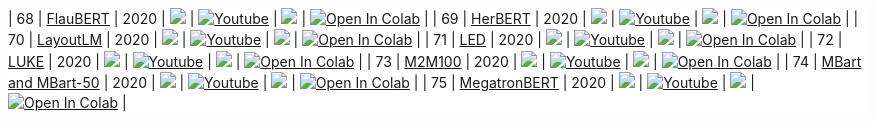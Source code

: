 | 68    | [FlauBERT](https://arxiv.org/abs/1912.05372)                 | 2020 | [![](https://raw.githubusercontent.com/ashishpatel26/Treasure-of-Transformers/main/images/b1.jpg)](https://bit.ly/3GENX40) | [![Youtube](https://raw.githubusercontent.com/ashishpatel26/Treasure-of-Transformers/main/images/yt1.jpg)](https://bit.ly/3GElYkU) | [![](https://raw.githubusercontent.com/ashishpatel26/Treasure-of-Transformers/main/images/git.jpg)](https://github.com/getalp/Flaubert) | [![Open In Colab](https://colab.research.google.com/assets/colab-badge.svg)](https://colab.research.google.com/github/Rushikesh10/FlauBERT-Text-Summarization/blob/main/FlauBERT%20Colab%20Notebook.ipynb) |
| 69    | [HerBERT](https://www.aclweb.org/anthology/2020.acl-main.111.pdf) | 2020 | [![](https://raw.githubusercontent.com/ashishpatel26/Treasure-of-Transformers/main/images/b1.jpg)](https://bit.ly/3GyppJM) | [![Youtube](https://raw.githubusercontent.com/ashishpatel26/Treasure-of-Transformers/main/images/yt1.jpg)](https://bit.ly/3dOIR92) | [![](https://raw.githubusercontent.com/ashishpatel26/Treasure-of-Transformers/main/images/git.jpg)](https://github.com/allegro/klejbenchmark-baselines) | [![Open In Colab](https://colab.research.google.com/assets/colab-badge.svg)](https://colab.research.google.com/github/klinkeklinke/TransformersTransferLearning/blob/32aae9ee170a9c7fe4037a9dc7d3cee150805c38/transfer_learning_nlp.ipynb#scrollTo=c4cf3720) |
| 70    | [LayoutLM](https://arxiv.org/abs/1912.13318)                 | 2020 | [![](https://raw.githubusercontent.com/ashishpatel26/Treasure-of-Transformers/main/images/b1.jpg)](https://bit.ly/3rWIukZ) | [![Youtube](https://raw.githubusercontent.com/ashishpatel26/Treasure-of-Transformers/main/images/yt1.jpg)](https://youtu.be/zazN_yFWlLM) | [![](https://raw.githubusercontent.com/ashishpatel26/Treasure-of-Transformers/main/images/git.jpg)](https://github.com/microsoft/unilm) | [![Open In Colab](https://colab.research.google.com/assets/colab-badge.svg)](https://colab.research.google.com/github/NielsRogge/Transformers-Tutorials/blob/master/LayoutLM/Fine_tuning_LayoutLMForTokenClassification_on_FUNSD.ipynb) |
| 71    | [LED](https://arxiv.org/abs/2004.05150)                      | 2020 | [![](https://raw.githubusercontent.com/ashishpatel26/Treasure-of-Transformers/main/images/b1.jpg)](https://bit.ly/3pTAGh4) | [![Youtube](https://raw.githubusercontent.com/ashishpatel26/Treasure-of-Transformers/main/images/yt1.jpg)](https://youtu.be/_8KNb5iqblE) | [![](https://raw.githubusercontent.com/ashishpatel26/Treasure-of-Transformers/main/images/git.jpg)](https://github.com/allenai/longformer) | [![Open In Colab](https://colab.research.google.com/assets/colab-badge.svg)](https://colab.research.google.com/github/allenai/longformer/blob/master/scripts/convert_model_to_long.ipynb) |
| 72    | [LUKE](https://arxiv.org/abs/2010.01057)                     | 2020 | [![](https://raw.githubusercontent.com/ashishpatel26/Treasure-of-Transformers/main/images/b1.jpg)](https://bit.ly/3rYxxiC) | [![Youtube](https://raw.githubusercontent.com/ashishpatel26/Treasure-of-Transformers/main/images/yt1.jpg)](https://youtu.be/oho-i5Ws07g) | [![](https://raw.githubusercontent.com/ashishpatel26/Treasure-of-Transformers/main/images/git.jpg)](https://github.com/studio-ousia/luke) | [![Open In Colab](https://colab.research.google.com/assets/colab-badge.svg)](https://colab.research.google.com/github/NielsRogge/Transformers-Tutorials/blob/master/LUKE/Supervised_relation_extraction_with_LukeForEntityPairClassification.ipynb) |
| 73    | [M2M100](https://arxiv.org/abs/2010.11125)                   | 2020 | [![](https://raw.githubusercontent.com/ashishpatel26/Treasure-of-Transformers/main/images/b1.jpg)](https://bit.ly/33jc6P3) | [![Youtube](https://raw.githubusercontent.com/ashishpatel26/Treasure-of-Transformers/main/images/yt1.jpg)](https://bit.ly/30u83yw) | [![](https://raw.githubusercontent.com/ashishpatel26/Treasure-of-Transformers/main/images/git.jpg)](https://github.com/pytorch/fairseq) | [![Open In Colab](https://colab.research.google.com/assets/colab-badge.svg)](https://colab.research.google.com/github/harveenchadha/bol/blob/main/demos/gr/hindi/Speech_ASR_plus_Translation_Hindi.ipynb) |
| 74    | [MBart and MBart-50](https://arxiv.org/abs/2001.08210)       | 2020 | [![](https://raw.githubusercontent.com/ashishpatel26/Treasure-of-Transformers/main/images/b1.jpg)](https://bit.ly/3lZelh1) | [![Youtube](https://raw.githubusercontent.com/ashishpatel26/Treasure-of-Transformers/main/images/yt1.jpg)](https://youtu.be/oO7k5lH8Oe8) | [![](https://raw.githubusercontent.com/ashishpatel26/Treasure-of-Transformers/main/images/git.jpg)](https://github.com/pytorch/fairseq/tree/master/examples/mbart) | [![Open In Colab](https://colab.research.google.com/assets/colab-badge.svg)](https://colab.research.google.com/github/sdhilip200/Machine-Translation-using-mBART-50-and-Hugging-Face/blob/main/Machine_Translation.ipynb) |
| 75    | [MegatronBERT](https://arxiv.org/abs/1909.08053)             | 2020 | [![](https://raw.githubusercontent.com/ashishpatel26/Treasure-of-Transformers/main/images/b1.jpg)](https://bit.ly/3IMtdZO) | [![Youtube](https://raw.githubusercontent.com/ashishpatel26/Treasure-of-Transformers/main/images/yt1.jpg)](https://youtu.be/wBgpMf_KQVw) | [![](https://raw.githubusercontent.com/ashishpatel26/Treasure-of-Transformers/main/images/git.jpg)](https://github.com/NVIDIA/Megatron-LM) | [![Open In Colab](https://colab.research.google.com/assets/colab-badge.svg)](https://colab.research.google.com/github/kssteven418/Q-ASR/blob/0ad68cdeddbd5a4c8edba6a0876470ec48186584/tutorials/nlp/Relation_Extraction-BioMegatron.ipynb) |